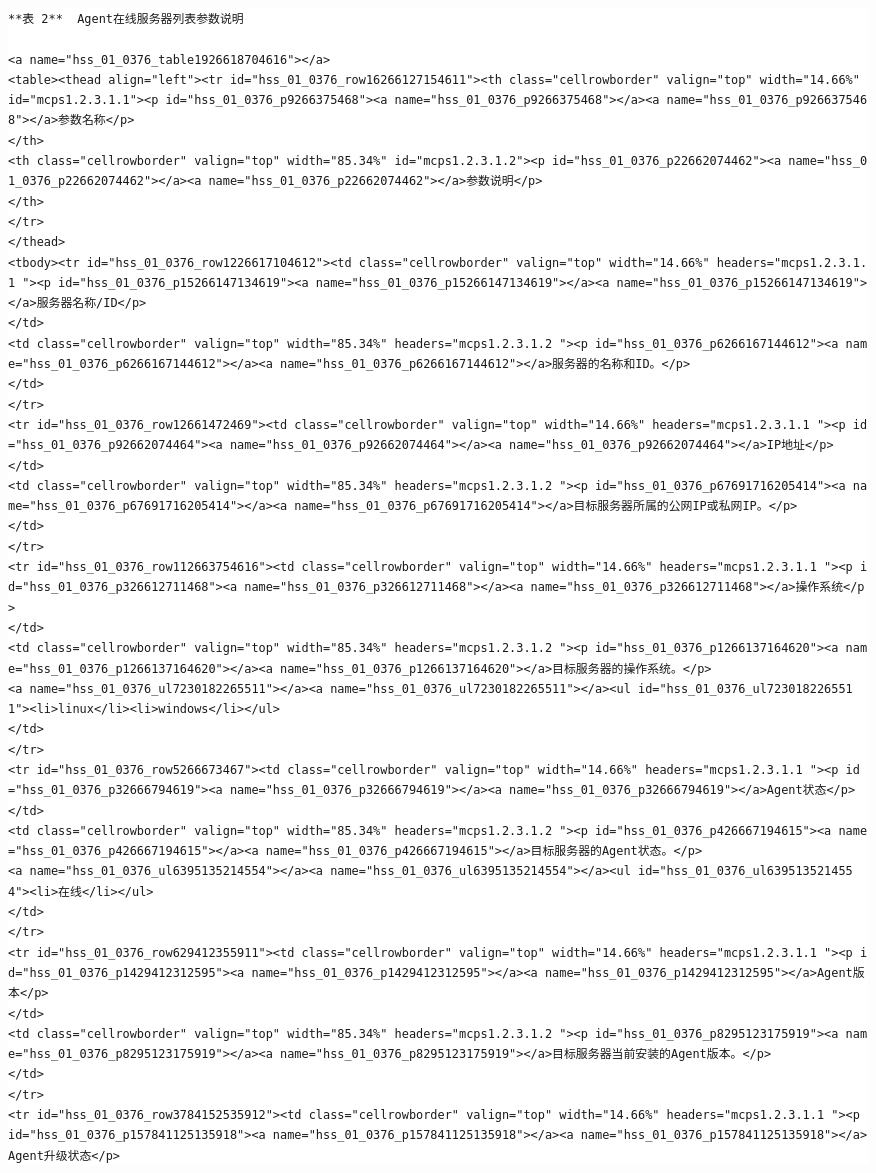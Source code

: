     **表 2**  Agent在线服务器列表参数说明

    <a name="hss_01_0376_table1926618704616"></a>
    <table><thead align="left"><tr id="hss_01_0376_row16266127154611"><th class="cellrowborder" valign="top" width="14.66%" id="mcps1.2.3.1.1"><p id="hss_01_0376_p9266375468"><a name="hss_01_0376_p9266375468"></a><a name="hss_01_0376_p9266375468"></a>参数名称</p>
    </th>
    <th class="cellrowborder" valign="top" width="85.34%" id="mcps1.2.3.1.2"><p id="hss_01_0376_p22662074462"><a name="hss_01_0376_p22662074462"></a><a name="hss_01_0376_p22662074462"></a>参数说明</p>
    </th>
    </tr>
    </thead>
    <tbody><tr id="hss_01_0376_row1226617104612"><td class="cellrowborder" valign="top" width="14.66%" headers="mcps1.2.3.1.1 "><p id="hss_01_0376_p15266147134619"><a name="hss_01_0376_p15266147134619"></a><a name="hss_01_0376_p15266147134619"></a>服务器名称/ID</p>
    </td>
    <td class="cellrowborder" valign="top" width="85.34%" headers="mcps1.2.3.1.2 "><p id="hss_01_0376_p6266167144612"><a name="hss_01_0376_p6266167144612"></a><a name="hss_01_0376_p6266167144612"></a>服务器的名称和ID。</p>
    </td>
    </tr>
    <tr id="hss_01_0376_row12661472469"><td class="cellrowborder" valign="top" width="14.66%" headers="mcps1.2.3.1.1 "><p id="hss_01_0376_p92662074464"><a name="hss_01_0376_p92662074464"></a><a name="hss_01_0376_p92662074464"></a>IP地址</p>
    </td>
    <td class="cellrowborder" valign="top" width="85.34%" headers="mcps1.2.3.1.2 "><p id="hss_01_0376_p67691716205414"><a name="hss_01_0376_p67691716205414"></a><a name="hss_01_0376_p67691716205414"></a>目标服务器所属的公网IP或私网IP。</p>
    </td>
    </tr>
    <tr id="hss_01_0376_row112663754616"><td class="cellrowborder" valign="top" width="14.66%" headers="mcps1.2.3.1.1 "><p id="hss_01_0376_p326612711468"><a name="hss_01_0376_p326612711468"></a><a name="hss_01_0376_p326612711468"></a>操作系统</p>
    </td>
    <td class="cellrowborder" valign="top" width="85.34%" headers="mcps1.2.3.1.2 "><p id="hss_01_0376_p1266137164620"><a name="hss_01_0376_p1266137164620"></a><a name="hss_01_0376_p1266137164620"></a>目标服务器的操作系统。</p>
    <a name="hss_01_0376_ul7230182265511"></a><a name="hss_01_0376_ul7230182265511"></a><ul id="hss_01_0376_ul7230182265511"><li>linux</li><li>windows</li></ul>
    </td>
    </tr>
    <tr id="hss_01_0376_row5266673467"><td class="cellrowborder" valign="top" width="14.66%" headers="mcps1.2.3.1.1 "><p id="hss_01_0376_p32666794619"><a name="hss_01_0376_p32666794619"></a><a name="hss_01_0376_p32666794619"></a>Agent状态</p>
    </td>
    <td class="cellrowborder" valign="top" width="85.34%" headers="mcps1.2.3.1.2 "><p id="hss_01_0376_p426667194615"><a name="hss_01_0376_p426667194615"></a><a name="hss_01_0376_p426667194615"></a>目标服务器的Agent状态。</p>
    <a name="hss_01_0376_ul6395135214554"></a><a name="hss_01_0376_ul6395135214554"></a><ul id="hss_01_0376_ul6395135214554"><li>在线</li></ul>
    </td>
    </tr>
    <tr id="hss_01_0376_row629412355911"><td class="cellrowborder" valign="top" width="14.66%" headers="mcps1.2.3.1.1 "><p id="hss_01_0376_p1429412312595"><a name="hss_01_0376_p1429412312595"></a><a name="hss_01_0376_p1429412312595"></a>Agent版本</p>
    </td>
    <td class="cellrowborder" valign="top" width="85.34%" headers="mcps1.2.3.1.2 "><p id="hss_01_0376_p8295123175919"><a name="hss_01_0376_p8295123175919"></a><a name="hss_01_0376_p8295123175919"></a>目标服务器当前安装的Agent版本。</p>
    </td>
    </tr>
    <tr id="hss_01_0376_row3784152535912"><td class="cellrowborder" valign="top" width="14.66%" headers="mcps1.2.3.1.1 "><p id="hss_01_0376_p157841125135918"><a name="hss_01_0376_p157841125135918"></a><a name="hss_01_0376_p157841125135918"></a>Agent升级状态</p>
